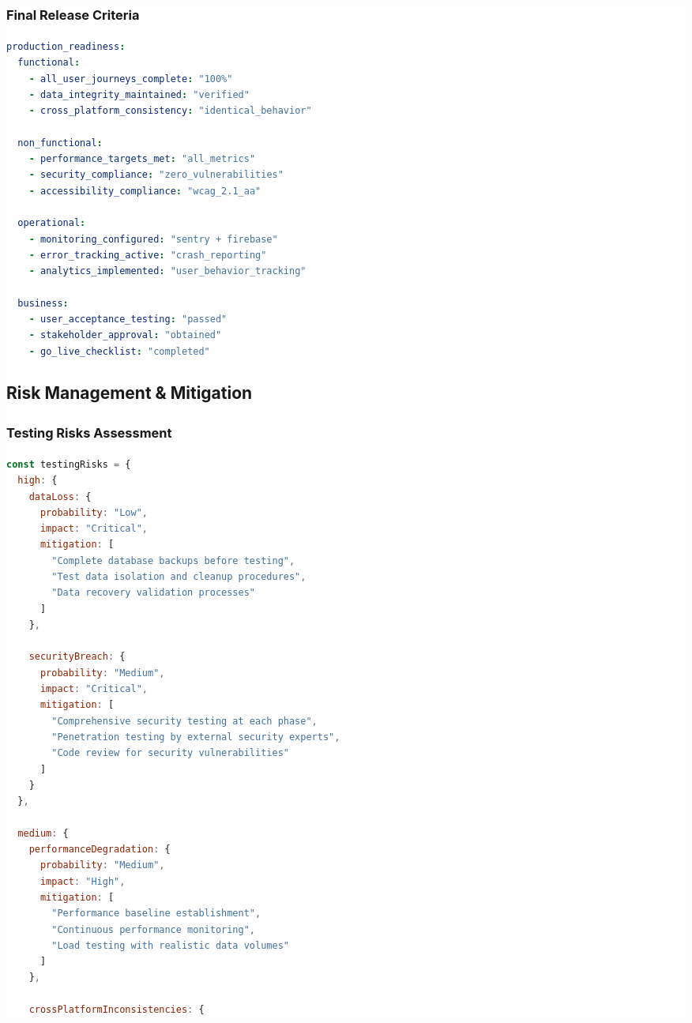 ### **Final Release Criteria**
```yaml
production_readiness:
  functional:
    - all_user_journeys_complete: "100%"
    - data_integrity_maintained: "verified"
    - cross_platform_consistency: "identical_behavior"
    
  non_functional:
    - performance_targets_met: "all_metrics"
    - security_compliance: "zero_vulnerabilities"
    - accessibility_compliance: "wcag_2.1_aa"
    
  operational:
    - monitoring_configured: "sentry + firebase"
    - error_tracking_active: "crash_reporting"
    - analytics_implemented: "user_behavior_tracking"
    
  business:
    - user_acceptance_testing: "passed"
    - stakeholder_approval: "obtained"
    - go_live_checklist: "completed"
```

## Risk Management & Mitigation

### **Testing Risks Assessment**
```javascript
const testingRisks = {
  high: {
    dataLoss: {
      probability: "Low",
      impact: "Critical",
      mitigation: [
        "Complete database backups before testing",
        "Test data isolation and cleanup procedures",
        "Data recovery validation processes"
      ]
    },
    
    securityBreach: {
      probability: "Medium", 
      impact: "Critical",
      mitigation: [
        "Comprehensive security testing at each phase",
        "Penetration testing by external security experts",
        "Code review for security vulnerabilities"
      ]
    }
  },
  
  medium: {
    performanceDegradation: {
      probability: "Medium",
      impact: "High",
      mitigation: [
        "Performance baseline establishment",
        "Continuous performance monitoring",
        "Load testing with realistic data volumes"
      ]
    },
    
    crossPlatformInconsistencies: {
```